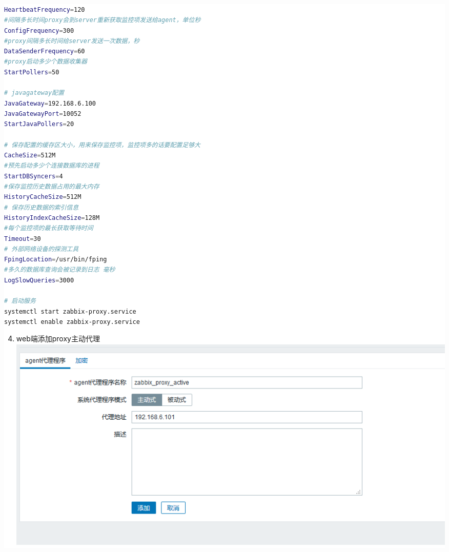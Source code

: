 ```bash
HeartbeatFrequency=120
#间隔多长时间proxy会到server重新获取监控项发送给agent，单位秒
ConfigFrequency=300
#proxy间隔多长时间给server发送一次数据，秒
DataSenderFrequency=60
#proxy启动多少个数据收集器
StartPollers=50

# javagateway配置
JavaGateway=192.168.6.100
JavaGatewayPort=10052
StartJavaPollers=20

# 保存配置的缓存区大小，用来保存监控项，监控项多的话要配置足够大
CacheSize=512M
#预先启动多少个连接数据库的进程
StartDBSyncers=4
#保存监控历史数据占用的最大内存
HistoryCacheSize=512M
# 保存历史数据的索引信息
HistoryIndexCacheSize=128M
#每个监控项的最长获取等待时间
Timeout=30
# 外部网络设备的探测工具
FpingLocation=/usr/bin/fping
#多久的数据库查询会被记录到日志 毫秒
LogSlowQueries=3000

# 启动服务
systemctl start zabbix-proxy.service
systemctl enable zabbix-proxy.service
```

4. web端添加proxy主动代理
![](images/70a4c1682143315023e935aa11aa9625.png)
